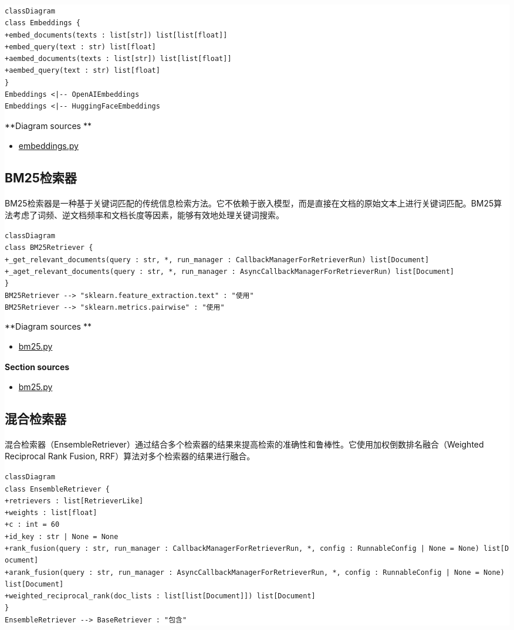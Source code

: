 ```mermaid
classDiagram
class Embeddings {
+embed_documents(texts : list[str]) list[list[float]]
+embed_query(text : str) list[float]
+aembed_documents(texts : list[str]) list[list[float]]
+aembed_query(text : str) list[float]
}
Embeddings <|-- OpenAIEmbeddings
Embeddings <|-- HuggingFaceEmbeddings
```

**Diagram sources **
- [embeddings.py](file://libs/core/langchain_core/embeddings/embeddings.py#L1-L78)

## BM25检索器

BM25检索器是一种基于关键词匹配的传统信息检索方法。它不依赖于嵌入模型，而是直接在文档的原始文本上进行关键词匹配。BM25算法考虑了词频、逆文档频率和文档长度等因素，能够有效地处理关键词搜索。

```mermaid
classDiagram
class BM25Retriever {
+_get_relevant_documents(query : str, *, run_manager : CallbackManagerForRetrieverRun) list[Document]
+_aget_relevant_documents(query : str, *, run_manager : AsyncCallbackManagerForRetrieverRun) list[Document]
}
BM25Retriever --> "sklearn.feature_extraction.text" : "使用"
BM25Retriever --> "sklearn.metrics.pairwise" : "使用"
```

**Diagram sources **
- [bm25.py](file://libs/langchain/langchain_classic/retrievers/bm25.py#L1-L28)

**Section sources**
- [bm25.py](file://libs/langchain/langchain_classic/retrievers/bm25.py#L1-L28)

## 混合检索器

混合检索器（EnsembleRetriever）通过结合多个检索器的结果来提高检索的准确性和鲁棒性。它使用加权倒数排名融合（Weighted Reciprocal Rank Fusion, RRF）算法对多个检索器的结果进行融合。

```mermaid
classDiagram
class EnsembleRetriever {
+retrievers : list[RetrieverLike]
+weights : list[float]
+c : int = 60
+id_key : str | None = None
+rank_fusion(query : str, run_manager : CallbackManagerForRetrieverRun, *, config : RunnableConfig | None = None) list[Document]
+arank_fusion(query : str, run_manager : AsyncCallbackManagerForRetrieverRun, *, config : RunnableConfig | None = None) list[Document]
+weighted_reciprocal_rank(doc_lists : list[list[Document]]) list[Document]
}
EnsembleRetriever --> BaseRetriever : "包含"
```
